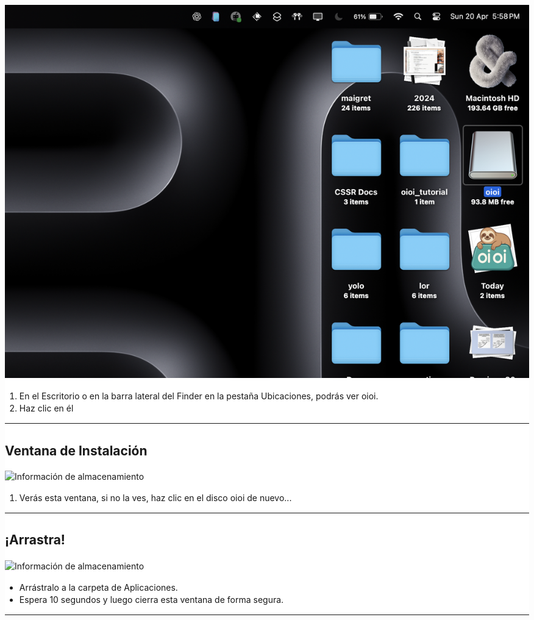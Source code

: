![Mensaje de accesibilidad](tutorial_assets/2.png)  

1. En el Escritorio o en la barra lateral del Finder en la pestaña Ubicaciones, podrás ver oioi.
2. Haz clic en él

---

## Ventana de Instalación
![Información de almacenamiento](tutorial_assets/3.png)  
1. Verás esta ventana, si no la ves, haz clic en el disco oioi de nuevo...

---



## ¡Arrastra!
![Información de almacenamiento](tutorial_assets/4.png)  

- Arrástralo a la carpeta de Aplicaciones.
- Espera 10 segundos y luego cierra esta ventana de forma segura.

---
